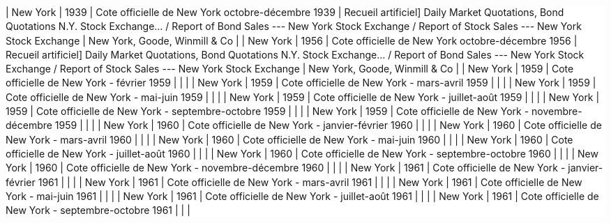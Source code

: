 | New York  | 1939      | Cote officielle de New York octobre-décembre 1939        | Recueil artificiel] Daily Market Quotations, Bond Quotations N.Y. Stock Exchange… / Report of Bond Sales --- New York Stock Exchange / Report of Stock Sales --- New York Stock Exchange  | New York, Goode, Winmill & Co          |
| New York  | 1956      | Cote officielle de New York octobre-décembre 1956        | Recueil artificiel] Daily Market Quotations, Bond Quotations N.Y. Stock Exchange… / Report of Bond Sales --- New York Stock Exchange / Report of Stock Sales --- New York Stock Exchange  | New York, Goode, Winmill & Co          |
| New York  | 1959      | Cote officielle de New York - février 1959               |                                                                                                                                                                                           |                                        |
| New York  | 1959      | Cote officielle de New York - mars-avril 1959            |                                                                                                                                                                                           |                                        |
| New York  | 1959      | Cote officielle de New York - mai-juin 1959              |                                                                                                                                                                                           |                                        |
| New York  | 1959      | Cote officielle de New York - juillet-août 1959          |                                                                                                                                                                                           |                                        |
| New York  | 1959      | Cote officielle de New York - septembre-octobre 1959     |                                                                                                                                                                                           |                                        |
| New York  | 1959      | Cote officielle de New York - novembre-décembre 1959     |                                                                                                                                                                                           |                                        |
| New York  | 1960      | Cote officielle de New York - janvier-février 1960       |                                                                                                                                                                                           |                                        |
| New York  | 1960      | Cote officielle de New York - mars-avril 1960            |                                                                                                                                                                                           |                                        |
| New York  | 1960      | Cote officielle de New York - mai-juin 1960              |                                                                                                                                                                                           |                                        |
| New York  | 1960      | Cote officielle de New York - juillet-août 1960          |                                                                                                                                                                                           |                                        |
| New York  | 1960      | Cote officielle de New York - septembre-octobre 1960     |                                                                                                                                                                                           |                                        |
| New York  | 1960      | Cote officielle de New York - novembre-décembre 1960     |                                                                                                                                                                                           |                                        |
| New York  | 1961      | Cote officielle de New York - janvier-février 1961       |                                                                                                                                                                                           |                                        |
| New York  | 1961      | Cote officielle de New York - mars-avril 1961            |                                                                                                                                                                                           |                                        |
| New York  | 1961      | Cote officielle de New York - mai-juin 1961              |                                                                                                                                                                                           |                                        |
| New York  | 1961      | Cote officielle de New York - juillet-août 1961          |                                                                                                                                                                                           |                                        |
| New York  | 1961      | Cote officielle de New York - septembre-octobre 1961     |                                                                                                                                                                                           |                                        |